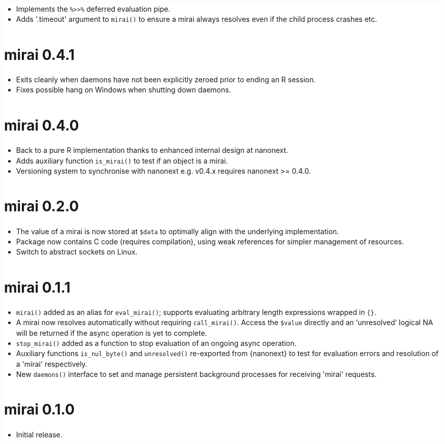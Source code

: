 * Implements the `%>>%` deferred evaluation pipe.
* Adds '.timeout' argument to `mirai()` to ensure a mirai always resolves even if the child process crashes etc.

# mirai 0.4.1

* Exits cleanly when daemons have not been explicitly zeroed prior to ending an R session.
* Fixes possible hang on Windows when shutting down daemons.

# mirai 0.4.0

* Back to a pure R implementation thanks to enhanced internal design at nanonext.
* Adds auxiliary function `is_mirai()` to test if an object is a mirai.
* Versioning system to synchronise with nanonext e.g. v0.4.x requires nanonext >= 0.4.0.

# mirai 0.2.0

* The value of a mirai is now stored at `$data` to optimally align with the underlying implementation.
* Package now contains C code (requires compilation), using weak references for simpler management of resources.
* Switch to abstract sockets on Linux.

# mirai 0.1.1

* `mirai()` added as an alias for `eval_mirai()`; supports evaluating arbitrary length expressions wrapped in `{}`.
* A mirai now resolves automatically without requiring `call_mirai()`. Access the `$value` directly and an ‘unresolved’ logical NA will be returned if the async operation is yet to complete.
* `stop_mirai()` added as a function to stop evaluation of an ongoing async operation.
* Auxiliary functions `is_nul_byte()` and `unresolved()` re-exported from {nanonext} to test for evaluation errors and resolution of a 'mirai' respectively.
* New `daemons()` interface to set and manage persistent background processes for receiving 'mirai' requests.

# mirai 0.1.0

* Initial release.
